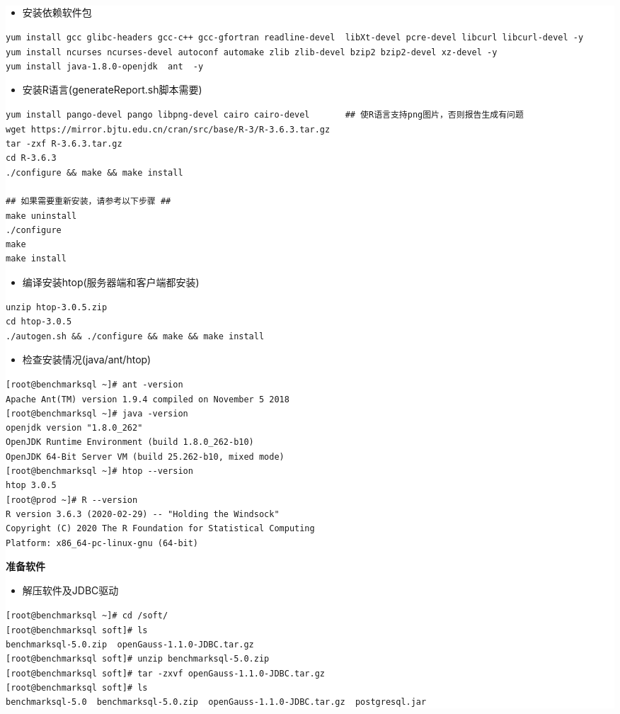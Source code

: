 -   安装依赖软件包

```
yum install gcc glibc-headers gcc-c++ gcc-gfortran readline-devel  libXt-devel pcre-devel libcurl libcurl-devel -y
yum install ncurses ncurses-devel autoconf automake zlib zlib-devel bzip2 bzip2-devel xz-devel -y
yum install java-1.8.0-openjdk  ant  -y
```

-   安装R语言\(generateReport.sh脚本需要\)

```
yum install pango-devel pango libpng-devel cairo cairo-devel       ## 使R语言支持png图片，否则报告生成有问题
wget https://mirror.bjtu.edu.cn/cran/src/base/R-3/R-3.6.3.tar.gz
tar -zxf R-3.6.3.tar.gz
cd R-3.6.3
./configure && make && make install

## 如果需要重新安装，请参考以下步骤 ##
make uninstall
./configure
make
make install
```

-   编译安装htop\(服务器端和客户端都安装\)

```
unzip htop-3.0.5.zip 
cd htop-3.0.5 
./autogen.sh && ./configure && make && make install 
```

-   检查安装情况\(java/ant/htop\)

```
[root@benchmarksql ~]# ant -version
Apache Ant(TM) version 1.9.4 compiled on November 5 2018
[root@benchmarksql ~]# java -version
openjdk version "1.8.0_262"
OpenJDK Runtime Environment (build 1.8.0_262-b10)
OpenJDK 64-Bit Server VM (build 25.262-b10, mixed mode)
[root@benchmarksql ~]# htop --version
htop 3.0.5
[root@prod ~]# R --version
R version 3.6.3 (2020-02-29) -- "Holding the Windsock"
Copyright (C) 2020 The R Foundation for Statistical Computing
Platform: x86_64-pc-linux-gnu (64-bit)
```

**准备软件**

-   解压软件及JDBC驱动

```
[root@benchmarksql ~]# cd /soft/
[root@benchmarksql soft]# ls
benchmarksql-5.0.zip  openGauss-1.1.0-JDBC.tar.gz
[root@benchmarksql soft]# unzip benchmarksql-5.0.zip
[root@benchmarksql soft]# tar -zxvf openGauss-1.1.0-JDBC.tar.gz
[root@benchmarksql soft]# ls
benchmarksql-5.0  benchmarksql-5.0.zip  openGauss-1.1.0-JDBC.tar.gz  postgresql.jar
```
